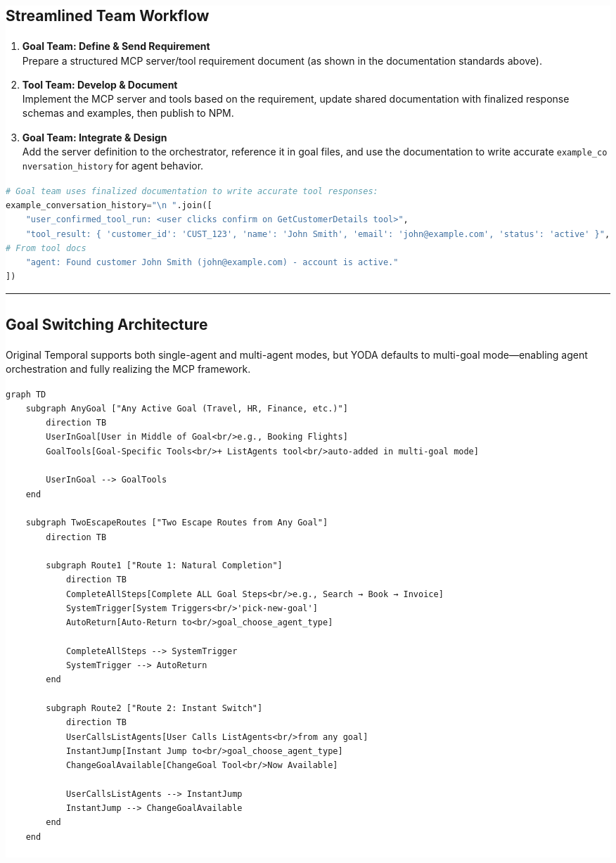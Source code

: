 ## Streamlined Team Workflow

1. **Goal Team: Define & Send Requirement**  
   Prepare a structured MCP server/tool requirement document (as shown in the documentation standards above).

2. **Tool Team: Develop & Document**  
   Implement the MCP server and tools based on the requirement, update shared documentation with finalized response schemas and examples, then publish to NPM.

3. **Goal Team: Integrate & Design**  
   Add the server definition to the orchestrator, reference it in goal files, and use the documentation to write accurate `example_conversation_history` for agent behavior.

```python
# Goal team uses finalized documentation to write accurate tool responses:
example_conversation_history="\n ".join([
    "user_confirmed_tool_run: <user clicks confirm on GetCustomerDetails tool>",
    "tool_result: { 'customer_id': 'CUST_123', 'name': 'John Smith', 'email': 'john@example.com', 'status': 'active' }",  # From tool docs
    "agent: Found customer John Smith (john@example.com) - account is active."
])
```

---

## **Goal Switching Architecture**

Original Temporal supports both single-agent and multi-agent modes, but YODA defaults to multi-goal mode—enabling agent orchestration and fully realizing the MCP framework.

```mermaid
graph TD
    subgraph AnyGoal ["Any Active Goal (Travel, HR, Finance, etc.)"]
        direction TB
        UserInGoal[User in Middle of Goal<br/>e.g., Booking Flights]
        GoalTools[Goal-Specific Tools<br/>+ ListAgents tool<br/>auto-added in multi-goal mode]
        
        UserInGoal --> GoalTools
    end
    
    subgraph TwoEscapeRoutes ["Two Escape Routes from Any Goal"]
        direction TB
        
        subgraph Route1 ["Route 1: Natural Completion"]
            direction TB
            CompleteAllSteps[Complete ALL Goal Steps<br/>e.g., Search → Book → Invoice]
            SystemTrigger[System Triggers<br/>'pick-new-goal']
            AutoReturn[Auto-Return to<br/>goal_choose_agent_type]
            
            CompleteAllSteps --> SystemTrigger
            SystemTrigger --> AutoReturn
        end
        
        subgraph Route2 ["Route 2: Instant Switch"]
            direction TB
            UserCallsListAgents[User Calls ListAgents<br/>from any goal]
            InstantJump[Instant Jump to<br/>goal_choose_agent_type]
            ChangeGoalAvailable[ChangeGoal Tool<br/>Now Available]
            
            UserCallsListAgents --> InstantJump
            InstantJump --> ChangeGoalAvailable
        end
    end
    
```